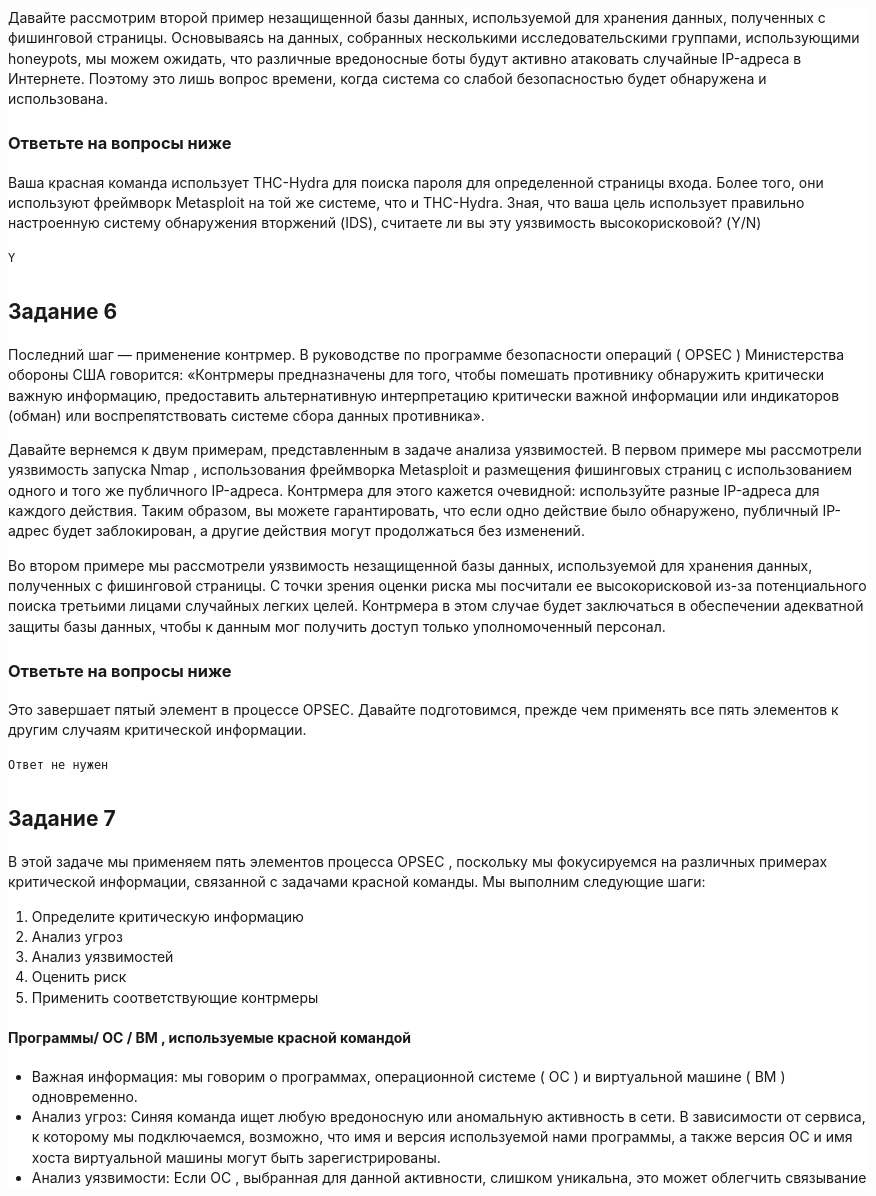 Давайте рассмотрим второй пример незащищенной базы данных, используемой для хранения данных, полученных с фишинговой страницы. Основываясь на данных, собранных несколькими исследовательскими группами, использующими honeypots, мы можем ожидать, что различные вредоносные боты будут активно атаковать случайные IP-адреса в Интернете. Поэтому это лишь вопрос времени, когда система со слабой безопасностью будет обнаружена и использована.

### Ответьте на вопросы ниже
Ваша красная команда использует THC-Hydra для поиска пароля для определенной страницы входа. Более того, они используют фреймворк Metasploit на той же системе, что и THC-Hydra. Зная, что ваша цель использует правильно настроенную систему обнаружения вторжений (IDS), считаете ли вы эту уязвимость высокорисковой? (Y/N)

```commandline
Y
```
## Задание 6
Последний шаг — применение контрмер. В руководстве по программе безопасности операций ( OPSEC ) Министерства обороны США говорится: «Контрмеры предназначены для того, чтобы помешать противнику обнаружить критически важную информацию, предоставить альтернативную интерпретацию критически важной информации или индикаторов (обман) или воспрепятствовать системе сбора данных противника».



Давайте вернемся к двум примерам, представленным в задаче анализа уязвимостей. В первом примере мы рассмотрели уязвимость запуска Nmap , использования фреймворка Metasploit и размещения фишинговых страниц с использованием одного и того же публичного IP-адреса. Контрмера для этого кажется очевидной: используйте разные IP-адреса для каждого действия. Таким образом, вы можете гарантировать, что если одно действие было обнаружено, публичный IP-адрес будет заблокирован, а другие действия могут продолжаться без изменений.

Во втором примере мы рассмотрели уязвимость незащищенной базы данных, используемой для хранения данных, полученных с фишинговой страницы. С точки зрения оценки риска мы посчитали ее высокорисковой из-за потенциального поиска третьими лицами случайных легких целей. Контрмера в этом случае будет заключаться в обеспечении адекватной защиты базы данных, чтобы к данным мог получить доступ только уполномоченный персонал.

### Ответьте на вопросы ниже
Это завершает пятый элемент в процессе OPSEC. Давайте подготовимся, прежде чем применять все пять элементов к другим случаям критической информации.
```commandline
Ответ не нужен
```

## Задание 7
В этой задаче мы применяем пять элементов процесса OPSEC , поскольку мы фокусируемся на различных примерах критической информации, связанной с задачами красной команды. Мы выполним следующие шаги:

1. Определите критическую информацию
2. Анализ угроз
3. Анализ уязвимостей
4. Оценить риск
5. Применить соответствующие контрмеры
#### Программы/ ОС / ВМ , используемые красной командой
- Важная информация: мы говорим о программах, операционной системе ( ОС ) и виртуальной машине ( ВМ ) одновременно.
- Анализ угроз: Синяя команда ищет любую вредоносную или аномальную активность в сети. В зависимости от сервиса, к 
  которому мы подключаемся, возможно, что имя и версия используемой нами программы, а также версия ОС и имя хоста виртуальной машины могут быть зарегистрированы.
- Анализ уязвимости: Если ОС , выбранная для данной активности, слишком уникальна, это может облегчить связывание 